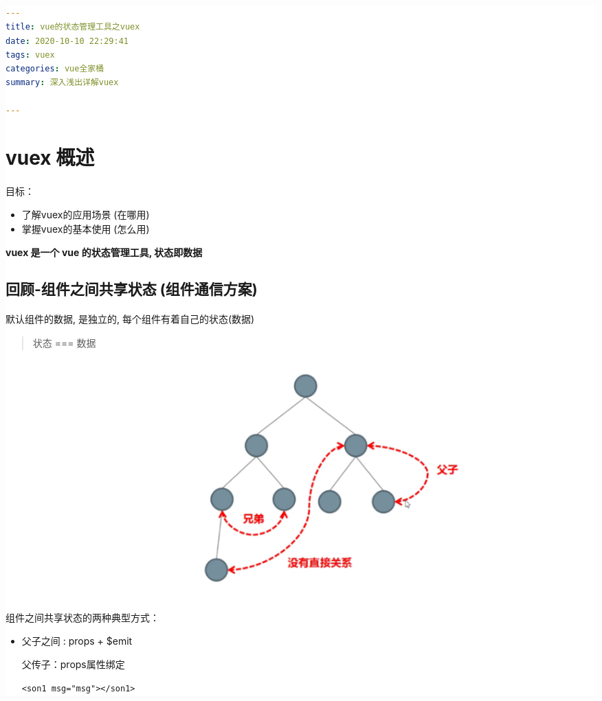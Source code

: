 ```yaml
---
title: vue的状态管理工具之vuex
date: 2020-10-10 22:29:41
tags: vuex
categories: vue全家桶
summary: 深入浅出详解vuex

---
```

# vuex 概述

目标：

- 了解vuex的应用场景  (在哪用)
- 掌握vuex的基本使用  (怎么用)

**vuex 是一个 vue 的状态管理工具,  状态即数据**

## 回顾-组件之间共享状态 (组件通信方案)

默认组件的数据, 是独立的, 每个组件有着自己的状态(数据)

>  状态 === 数据

![image-20201029060003070](asset/image-20201029060003070.png)

组件之间共享状态的两种典型方式：

- 父子之间 : props + $emit

  父传子：props属性绑定

  ```
  <son1 msg="msg"></son1>
  ```
